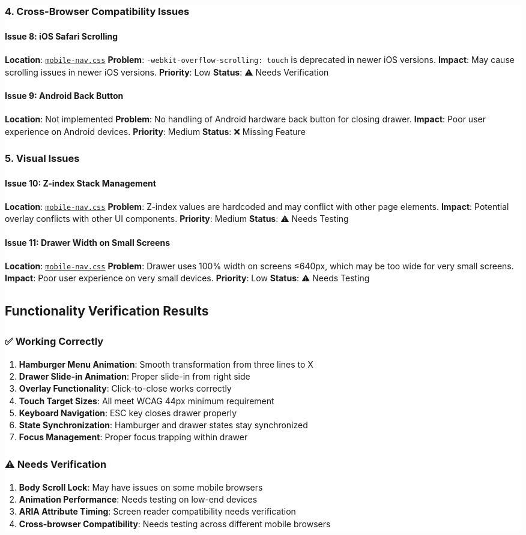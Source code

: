 ### 4. Cross-Browser Compatibility Issues

#### Issue 8: iOS Safari Scrolling

**Location**: [`mobile-nav.css`](public/css/mobile-nav.css:112)
**Problem**: `-webkit-overflow-scrolling: touch` is deprecated in newer iOS versions.
**Impact**: May cause scrolling issues in newer iOS versions.
**Priority**: Low
**Status**: ⚠️ Needs Verification

#### Issue 9: Android Back Button

**Location**: Not implemented
**Problem**: No handling of Android hardware back button for closing drawer.
**Impact**: Poor user experience on Android devices.
**Priority**: Medium
**Status**: ❌ Missing Feature

### 5. Visual Issues

#### Issue 10: Z-index Stack Management

**Location**: [`mobile-nav.css`](public/css/mobile-nav.css:27-30)
**Problem**: Z-index values are hardcoded and may conflict with other page elements.
**Impact**: Potential overlay conflicts with other UI components.
**Priority**: Medium
**Status**: ⚠️ Needs Testing

#### Issue 11: Drawer Width on Small Screens

**Location**: [`mobile-nav.css`](public/css/mobile-nav.css:371-376)
**Problem**: Drawer uses 100% width on screens ≤640px, which may be too wide for very small screens.
**Impact**: Poor user experience on very small devices.
**Priority**: Low
**Status**: ⚠️ Needs Testing

## Functionality Verification Results

### ✅ Working Correctly

1. **Hamburger Menu Animation**: Smooth transformation from three lines to X
2. **Drawer Slide-in Animation**: Proper slide-in from right side
3. **Overlay Functionality**: Click-to-close works correctly
4. **Touch Target Sizes**: All meet WCAG 44px minimum requirement
5. **Keyboard Navigation**: ESC key closes drawer properly
6. **State Synchronization**: Hamburger and drawer states stay synchronized
7. **Focus Management**: Proper focus trapping within drawer

### ⚠️ Needs Verification

1. **Body Scroll Lock**: May have issues on some mobile browsers
2. **Animation Performance**: Needs testing on low-end devices
3. **ARIA Attribute Timing**: Screen reader compatibility needs verification
4. **Cross-browser Compatibility**: Needs testing across different mobile browsers
